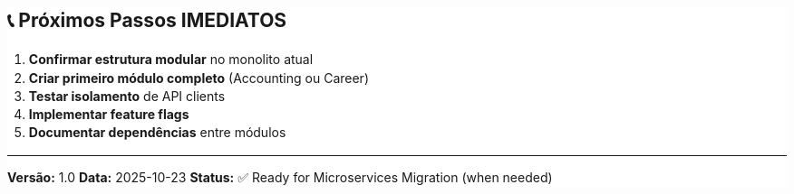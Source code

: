 
## 📞 Próximos Passos IMEDIATOS

1. **Confirmar estrutura modular** no monolito atual
2. **Criar primeiro módulo completo** (Accounting ou Career)
3. **Testar isolamento** de API clients
4. **Implementar feature flags**
5. **Documentar dependências** entre módulos

---

**Versão:** 1.0
**Data:** 2025-10-23
**Status:** ✅ Ready for Microservices Migration (when needed)
